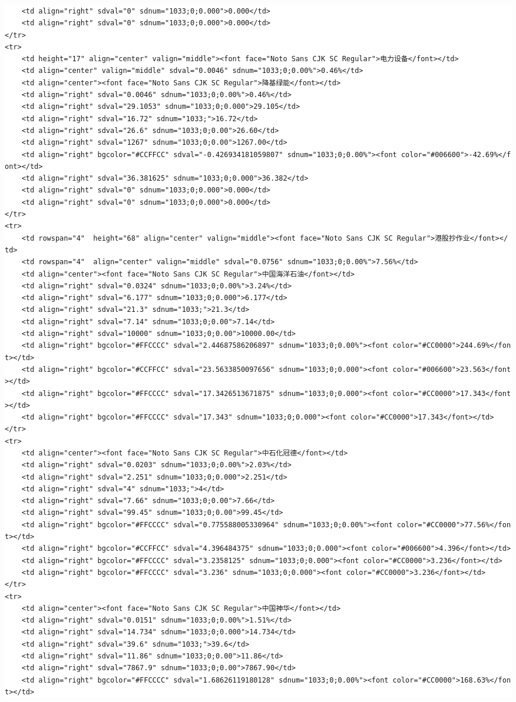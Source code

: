 		<td align="right" sdval="0" sdnum="1033;0;0.000">0.000</td>
		<td align="right" sdval="0" sdnum="1033;0;0.000">0.000</td>
	</tr>
	<tr>
		<td height="17" align="center" valign="middle"><font face="Noto Sans CJK SC Regular">电力设备</font></td>
		<td align="center" valign="middle" sdval="0.0046" sdnum="1033;0;0.00%">0.46%</td>
		<td align="center"><font face="Noto Sans CJK SC Regular">降基绿能</font></td>
		<td align="right" sdval="0.0046" sdnum="1033;0;0.00%">0.46%</td>
		<td align="right" sdval="29.1053" sdnum="1033;0;0.000">29.105</td>
		<td align="right" sdval="16.72" sdnum="1033;">16.72</td>
		<td align="right" sdval="26.6" sdnum="1033;0;0.00">26.60</td>
		<td align="right" sdval="1267" sdnum="1033;0;0.00">1267.00</td>
		<td align="right" bgcolor="#CCFFCC" sdval="-0.426934181059807" sdnum="1033;0;0.00%"><font color="#006600">-42.69%</font></td>
		<td align="right" sdval="36.381625" sdnum="1033;0;0.000">36.382</td>
		<td align="right" sdval="0" sdnum="1033;0;0.000">0.000</td>
		<td align="right" sdval="0" sdnum="1033;0;0.000">0.000</td>
	</tr>
	<tr>
		<td rowspan="4"  height="68" align="center" valign="middle"><font face="Noto Sans CJK SC Regular">港股抄作业</font></td>
		<td rowspan="4"  align="center" valign="middle" sdval="0.0756" sdnum="1033;0;0.00%">7.56%</td>
		<td align="center"><font face="Noto Sans CJK SC Regular">中国海洋石油</font></td>
		<td align="right" sdval="0.0324" sdnum="1033;0;0.00%">3.24%</td>
		<td align="right" sdval="6.177" sdnum="1033;0;0.000">6.177</td>
		<td align="right" sdval="21.3" sdnum="1033;">21.3</td>
		<td align="right" sdval="7.14" sdnum="1033;0;0.00">7.14</td>
		<td align="right" sdval="10000" sdnum="1033;0;0.00">10000.00</td>
		<td align="right" bgcolor="#FFCCCC" sdval="2.44687586206897" sdnum="1033;0;0.00%"><font color="#CC0000">244.69%</font></td>
		<td align="right" bgcolor="#CCFFCC" sdval="23.5633850097656" sdnum="1033;0;0.000"><font color="#006600">23.563</font></td>
		<td align="right" bgcolor="#FFCCCC" sdval="17.3426513671875" sdnum="1033;0;0.000"><font color="#CC0000">17.343</font></td>
		<td align="right" bgcolor="#FFCCCC" sdval="17.343" sdnum="1033;0;0.000"><font color="#CC0000">17.343</font></td>
	</tr>
	<tr>
		<td align="center"><font face="Noto Sans CJK SC Regular">中石化冠德</font></td>
		<td align="right" sdval="0.0203" sdnum="1033;0;0.00%">2.03%</td>
		<td align="right" sdval="2.251" sdnum="1033;0;0.000">2.251</td>
		<td align="right" sdval="4" sdnum="1033;">4</td>
		<td align="right" sdval="7.66" sdnum="1033;0;0.00">7.66</td>
		<td align="right" sdval="99.45" sdnum="1033;0;0.00">99.45</td>
		<td align="right" bgcolor="#FFCCCC" sdval="0.775588005330964" sdnum="1033;0;0.00%"><font color="#CC0000">77.56%</font></td>
		<td align="right" bgcolor="#CCFFCC" sdval="4.396484375" sdnum="1033;0;0.000"><font color="#006600">4.396</font></td>
		<td align="right" bgcolor="#FFCCCC" sdval="3.2358125" sdnum="1033;0;0.000"><font color="#CC0000">3.236</font></td>
		<td align="right" bgcolor="#FFCCCC" sdval="3.236" sdnum="1033;0;0.000"><font color="#CC0000">3.236</font></td>
	</tr>
	<tr>
		<td align="center"><font face="Noto Sans CJK SC Regular">中国神华</font></td>
		<td align="right" sdval="0.0151" sdnum="1033;0;0.00%">1.51%</td>
		<td align="right" sdval="14.734" sdnum="1033;0;0.000">14.734</td>
		<td align="right" sdval="39.6" sdnum="1033;">39.6</td>
		<td align="right" sdval="11.86" sdnum="1033;0;0.00">11.86</td>
		<td align="right" sdval="7867.9" sdnum="1033;0;0.00">7867.90</td>
		<td align="right" bgcolor="#FFCCCC" sdval="1.68626119180128" sdnum="1033;0;0.00%"><font color="#CC0000">168.63%</font></td>